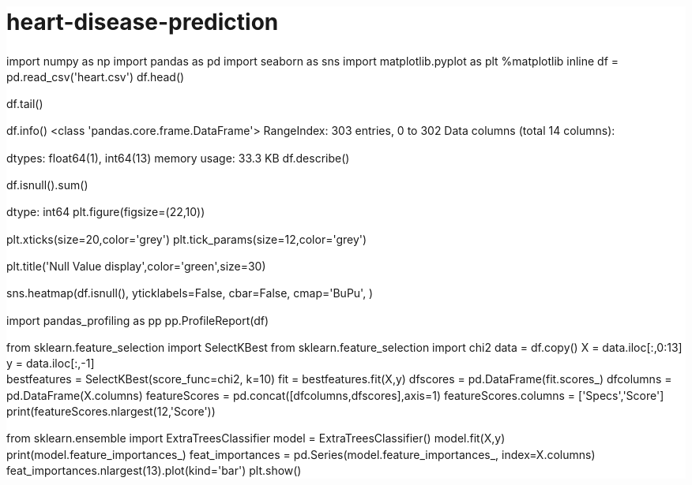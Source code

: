 # heart-disease-prediction
import numpy as np
import pandas as pd
import seaborn as sns
import matplotlib.pyplot as plt
%matplotlib inline
df = pd.read_csv('heart.csv')
df.head()

df.tail()

df.info()
<class 'pandas.core.frame.DataFrame'>
RangeIndex: 303 entries, 0 to 302
Data columns (total 14 columns):

dtypes: float64(1), int64(13)
memory usage: 33.3 KB
df.describe()

df.isnull().sum()

dtype: int64
plt.figure(figsize=(22,10))

plt.xticks(size=20,color='grey')
plt.tick_params(size=12,color='grey')

plt.title('Null Value display',color='green',size=30)

sns.heatmap(df.isnull(),
            yticklabels=False,
            cbar=False,
            cmap='BuPu',
            )

import pandas_profiling as pp
pp.ProfileReport(df)

from sklearn.feature_selection import SelectKBest
from sklearn.feature_selection import chi2
data = df.copy()
X = data.iloc[:,0:13]  
y = data.iloc[:,-1]    
bestfeatures = SelectKBest(score_func=chi2, k=10)
fit = bestfeatures.fit(X,y)
dfscores = pd.DataFrame(fit.scores_)
dfcolumns = pd.DataFrame(X.columns)
featureScores = pd.concat([dfcolumns,dfscores],axis=1)
featureScores.columns = ['Specs','Score']  
print(featureScores.nlargest(12,'Score'))  
 
from sklearn.ensemble import ExtraTreesClassifier
model = ExtraTreesClassifier()
model.fit(X,y)
print(model.feature_importances_) 
feat_importances = pd.Series(model.feature_importances_, index=X.columns)
feat_importances.nlargest(13).plot(kind='bar')
plt.show()
